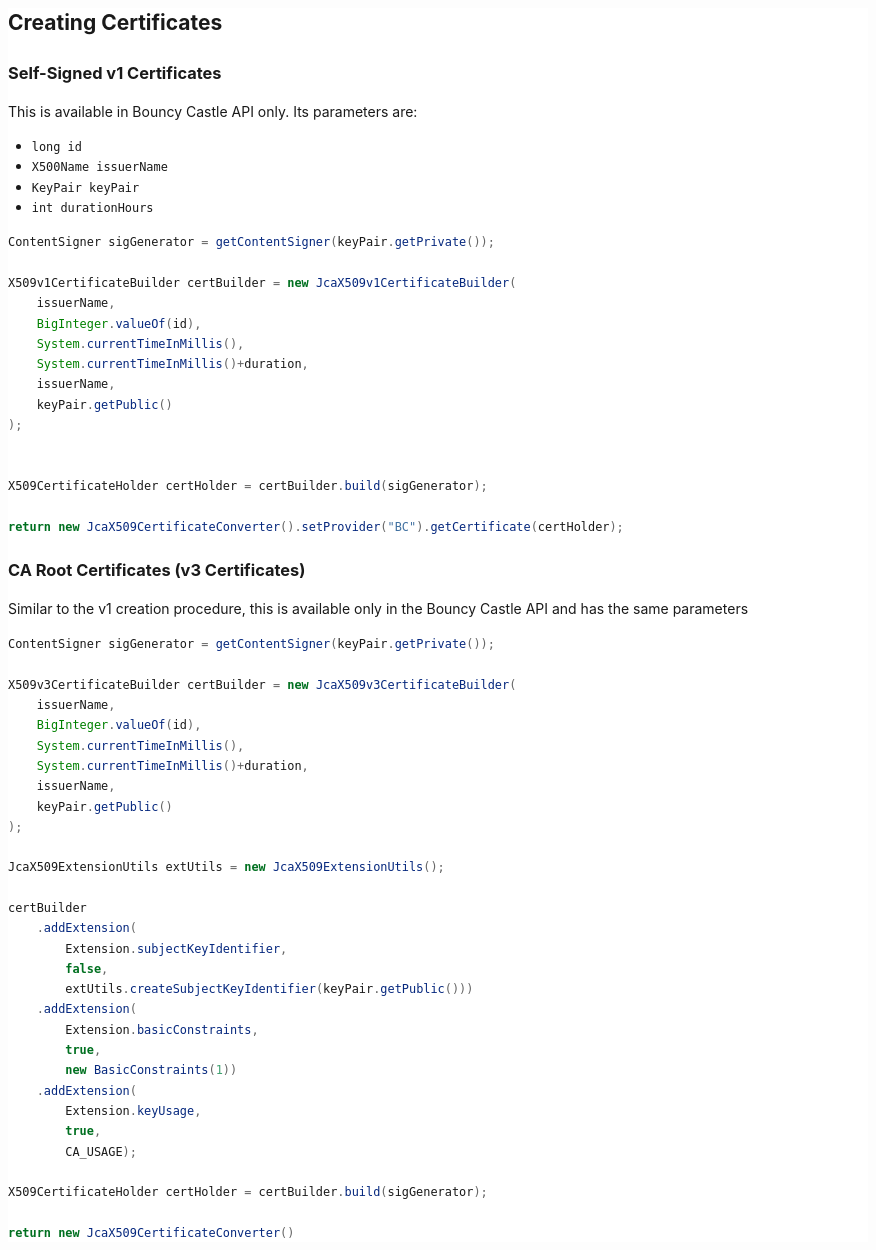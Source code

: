 ## Creating Certificates

### Self-Signed v1 Certificates

This is available in Bouncy Castle API only. Its parameters are:

- ```long id```
- ```X500Name issuerName```
- ```KeyPair keyPair```
- ```int durationHours```

```java
ContentSigner sigGenerator = getContentSigner(keyPair.getPrivate());

X509v1CertificateBuilder certBuilder = new JcaX509v1CertificateBuilder(
    issuerName,
    BigInteger.valueOf(id),
    System.currentTimeInMillis(),
    System.currentTimeInMillis()+duration,
    issuerName,
    keyPair.getPublic()
);


X509CertificateHolder certHolder = certBuilder.build(sigGenerator);

return new JcaX509CertificateConverter().setProvider("BC").getCertificate(certHolder);
```

### CA Root Certificates (v3 Certificates)

Similar to the v1 creation procedure, this is available only in the Bouncy Castle API and has the same parameters

```java
ContentSigner sigGenerator = getContentSigner(keyPair.getPrivate());

X509v3CertificateBuilder certBuilder = new JcaX509v3CertificateBuilder(
    issuerName,
    BigInteger.valueOf(id),
    System.currentTimeInMillis(),
    System.currentTimeInMillis()+duration,
    issuerName,
    keyPair.getPublic()
);

JcaX509ExtensionUtils extUtils = new JcaX509ExtensionUtils();

certBuilder
    .addExtension(
        Extension.subjectKeyIdentifier,
        false,
        extUtils.createSubjectKeyIdentifier(keyPair.getPublic()))
    .addExtension(
        Extension.basicConstraints,
        true,
        new BasicConstraints(1))
    .addExtension(
        Extension.keyUsage,
        true,
        CA_USAGE);

X509CertificateHolder certHolder = certBuilder.build(sigGenerator);

return new JcaX509CertificateConverter()
```